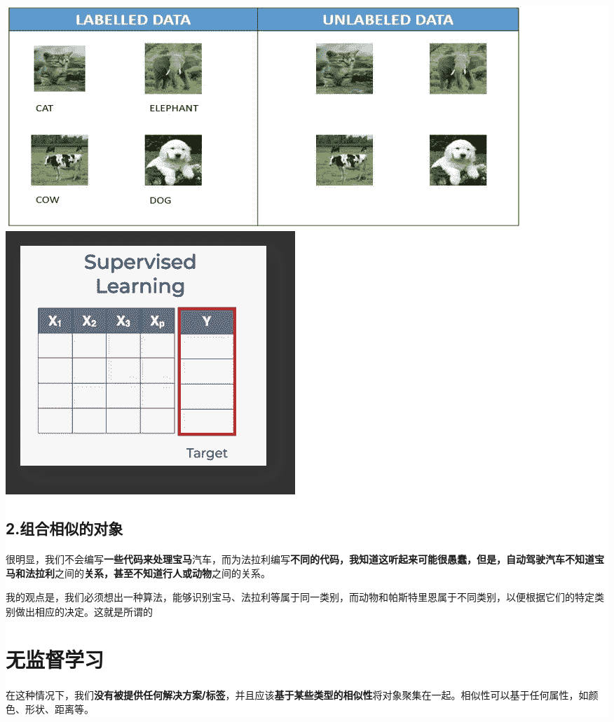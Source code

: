 ![](img/644c86e7e33c8e13e20acc6c05e5c530.png)![](img/ced53d3bb6347ae4c8006ad91a401334.png)

## 2.组合相似的对象

很明显，我们不会编写**一些代码来处理宝马**汽车，而为法拉利编写**不同的代码，我知道这听起来可能很愚蠢，但是，自动驾驶汽车不知道宝马和法拉利**之间的**关系，甚至不知道行人或动物**之间的关系。

我的观点是，我们必须想出一种算法，能够识别宝马、法拉利等属于同一类别，而动物和帕斯特里恩属于不同类别，以便根据它们的特定类别做出相应的决定。这就是所谓的

# 无监督学习

在这种情况下，我们**没有被提供任何解决方案/标签**，并且应该**基于某些类型的相似性**将对象聚集在一起。相似性可以基于任何属性，如颜色、形状、距离等。
